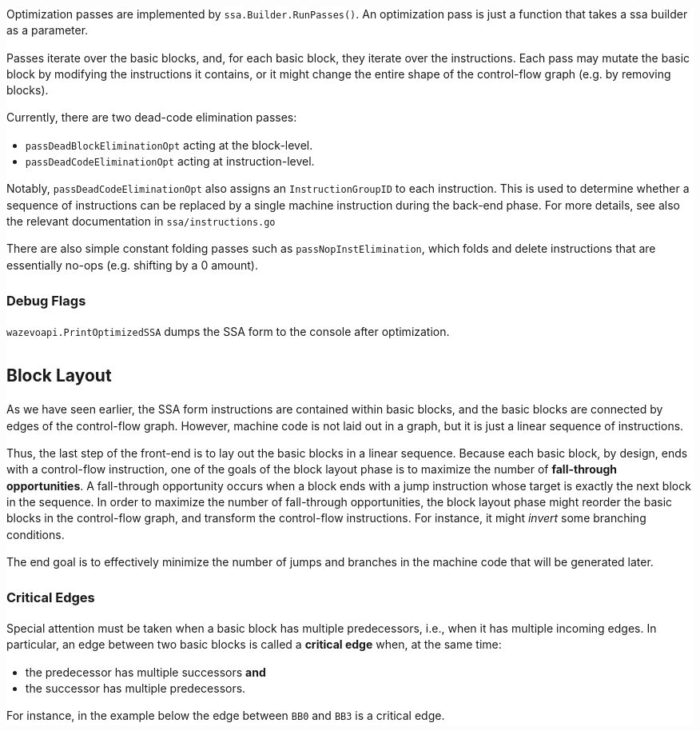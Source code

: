 Optimization passes are implemented by `ssa.Builder.RunPasses()`. An optimization
pass is just a function that takes a ssa builder as a parameter.

Passes iterate over the basic blocks, and, for each basic block, they iterate
over the instructions. Each pass may mutate the basic block by modifying the instructions
it contains, or it might change the entire shape of the control-flow graph (e.g. by removing
blocks).

Currently, there are two dead-code elimination passes:

- `passDeadBlockEliminationOpt` acting at the block-level.
- `passDeadCodeEliminationOpt` acting at instruction-level.

Notably, `passDeadCodeEliminationOpt` also assigns an `InstructionGroupID` to each
instruction. This is used to determine whether a sequence of instructions can be
replaced by a single machine instruction during the back-end phase. For more details,
see also the relevant documentation in `ssa/instructions.go`

There are also simple constant folding passes such as `passNopInstElimination`, which
folds and delete instructions that are essentially no-ops (e.g. shifting by a 0 amount).

### Debug Flags

`wazevoapi.PrintOptimizedSSA` dumps the SSA form to the console after optimization.


## Block Layout

As we have seen earlier, the SSA form instructions are contained within basic
blocks, and the basic blocks are connected by edges of the control-flow graph.
However, machine code is not laid out in a graph, but it is just a linear
sequence of instructions.

Thus, the last step of the front-end is to lay out the basic blocks in a linear
sequence. Because each basic block, by design, ends with a control-flow
instruction, one of the goals of the block layout phase is to maximize the number of
**fall-through opportunities**. A fall-through opportunity occurs when a block ends
with a jump instruction whose target is exactly the next block in the
sequence. In order to maximize the number of fall-through opportunities, the
block layout phase might reorder the basic blocks in the control-flow graph,
and transform the control-flow instructions. For instance, it might _invert_
some branching conditions.

The end goal is to effectively minimize the number of jumps and branches in
the machine code that will be generated later.


### Critical Edges

Special attention must be taken when a basic block has multiple predecessors,
i.e., when it has multiple incoming edges. In particular, an edge between two
basic blocks is called a **critical edge** when, at the same time:
- the predecessor has multiple successors **and**
- the successor has multiple predecessors.

For instance, in the example below the edge between `BB0` and `BB3`
is a critical edge.
